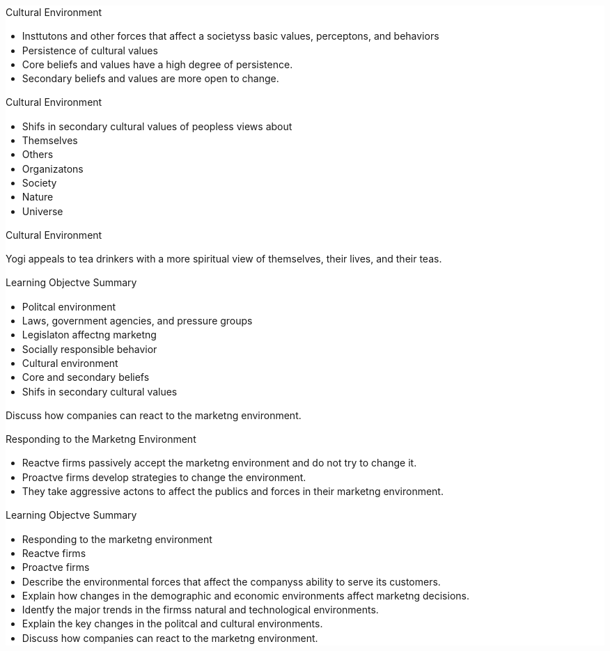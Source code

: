 
Cultural Environment
+ Insttutons and other forces that affect a societyss basic values, perceptons, and behaviors
+ Persistence of cultural values
+ Core beliefs and values have a high degree of persistence.
+ Secondary beliefs and values are more open to change.


Cultural Environment
+ Shifs in secondary cultural values of peopless views about
+ Themselves
+ Others
+ Organizatons
+ Society
+ Nature
+ Universe

Cultural Environment

Yogi appeals to tea drinkers with a more spiritual view of themselves, their lives, and their teas.

Learning Objectve  Summary
+ Politcal environment
+ Laws, government agencies, and pressure groups
+ Legislaton affectng marketng
+ Socially responsible behavior
+ Cultural environment
+ Core and secondary beliefs
+ Shifs in secondary cultural values

Discuss how companies can react to the marketng environment.

Responding to the Marketng Environment
+ Reactve firms passively accept the marketng environment and do not try to change it.
+ Proactve firms develop strategies to change the environment.
+ They take aggressive actons to affect the publics and forces in their marketng environment.

Learning Objectve  Summary
+ Responding to the marketng environment
+ Reactve firms
+ Proactve firms
+ Describe the environmental forces that affect the companyss ability to serve its customers.
+ Explain how changes in the demographic and economic environments affect marketng decisions.
+ Identfy the major trends in the firmss natural and technological environments.
+ Explain the key changes in the politcal and cultural environments.
+ Discuss how companies can react to the marketng environment.